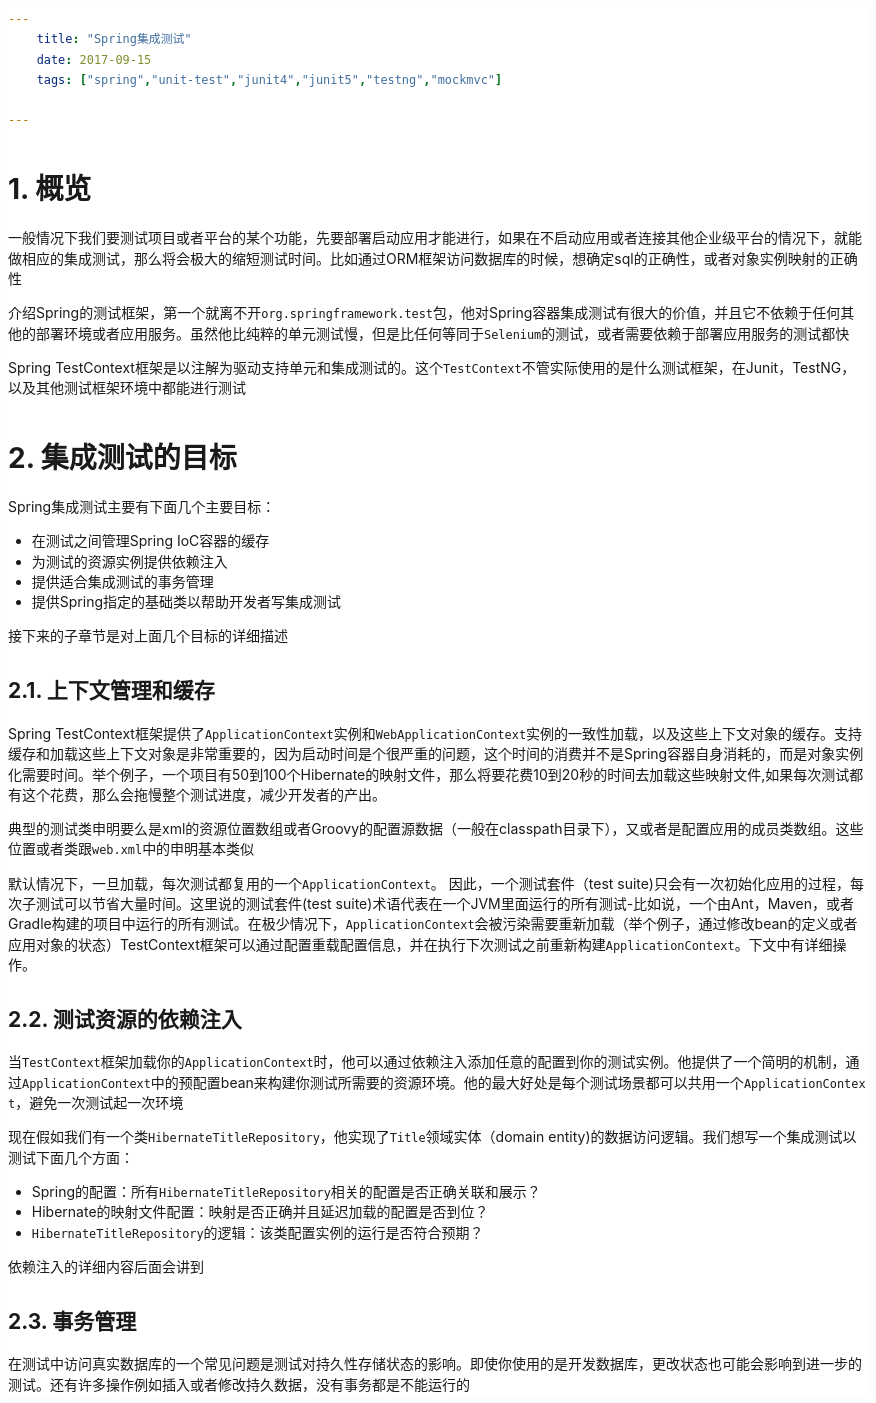 ```yaml
---
    title: "Spring集成测试"
    date: 2017-09-15
    tags: ["spring","unit-test","junit4","junit5","testng","mockmvc"]
    
---
```


# 1. 概览
一般情况下我们要测试项目或者平台的某个功能，先要部署启动应用才能进行，如果在不启动应用或者连接其他企业级平台的情况下，就能做相应的集成测试，那么将会极大的缩短测试时间。比如通过ORM框架访问数据库的时候，想确定sql的正确性，或者对象实例映射的正确性  

介绍Spring的测试框架，第一个就离不开`org.springframework.test`包，他对Spring容器集成测试有很大的价值，并且它不依赖于任何其他的部署环境或者应用服务。虽然他比纯粹的单元测试慢，但是比任何等同于`Selenium`的测试，或者需要依赖于部署应用服务的测试都快  

Spring TestContext框架是以注解为驱动支持单元和集成测试的。这个`TestContext`不管实际使用的是什么测试框架，在Junit，TestNG，以及其他测试框架环境中都能进行测试  

# 2. 集成测试的目标
Spring集成测试主要有下面几个主要目标：
* 在测试之间管理Spring IoC容器的缓存
* 为测试的资源实例提供依赖注入
* 提供适合集成测试的事务管理
* 提供Spring指定的基础类以帮助开发者写集成测试  

接下来的子章节是对上面几个目标的详细描述

## 2.1. 上下文管理和缓存
Spring TestContext框架提供了`ApplicationContext`实例和`WebApplicationContext`实例的一致性加载，以及这些上下文对象的缓存。支持缓存和加载这些上下文对象是非常重要的，因为启动时间是个很严重的问题，这个时间的消费并不是Spring容器自身消耗的，而是对象实例化需要时间。举个例子，一个项目有50到100个Hibernate的映射文件，那么将要花费10到20秒的时间去加载这些映射文件,如果每次测试都有这个花费，那么会拖慢整个测试进度，减少开发者的产出。    

典型的测试类申明要么是xml的资源位置数组或者Groovy的配置源数据（一般在classpath目录下），又或者是配置应用的成员类数组。这些位置或者类跟`web.xml`中的申明基本类似  

默认情况下，一旦加载，每次测试都复用的一个`ApplicationContext`。  因此，一个测试套件（test suite)只会有一次初始化应用的过程，每次子测试可以节省大量时间。这里说的测试套件(test suite)术语代表在一个JVM里面运行的所有测试-比如说，一个由Ant，Maven，或者Gradle构建的项目中运行的所有测试。在极少情况下，`ApplicationContext`会被污染需要重新加载（举个例子，通过修改bean的定义或者应用对象的状态）TestContext框架可以通过配置重载配置信息，并在执行下次测试之前重新构建`ApplicationContext`。下文中有详细操作。  

## 2.2. 测试资源的依赖注入
当`TestContext`框架加载你的`ApplicationContext`时，他可以通过依赖注入添加任意的配置到你的测试实例。他提供了一个简明的机制，通过`ApplicationContext`中的预配置bean来构建你测试所需要的资源环境。他的最大好处是每个测试场景都可以共用一个`ApplicationContext`，避免一次测试起一次环境  

现在假如我们有一个类`HibernateTitleRepository`，他实现了`Title`领域实体（domain entity)的数据访问逻辑。我们想写一个集成测试以测试下面几个方面：  
* Spring的配置：所有`HibernateTitleRepository`相关的配置是否正确关联和展示？
* Hibernate的映射文件配置：映射是否正确并且延迟加载的配置是否到位？
* `HibernateTitleRepository`的逻辑：该类配置实例的运行是否符合预期？  

依赖注入的详细内容后面会讲到  

## 2.3. 事务管理
在测试中访问真实数据库的一个常见问题是测试对持久性存储状态的影响。即使你使用的是开发数据库，更改状态也可能会影响到进一步的测试。还有许多操作例如插入或者修改持久数据，没有事务都是不能运行的  
